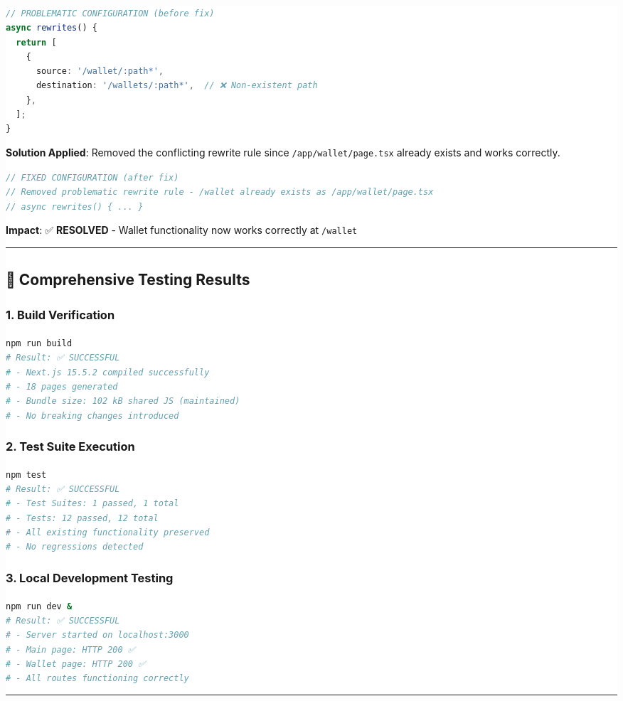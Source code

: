 ```typescript
// PROBLEMATIC CONFIGURATION (before fix)
async rewrites() {
  return [
    {
      source: '/wallet/:path*',
      destination: '/wallets/:path*',  // ❌ Non-existent path
    },
  ];
}
```

**Solution Applied**: Removed the conflicting rewrite rule since `/app/wallet/page.tsx` already exists and works correctly.

```typescript
// FIXED CONFIGURATION (after fix)
// Removed problematic rewrite rule - /wallet already exists as /app/wallet/page.tsx
// async rewrites() { ... }
```

**Impact**: ✅ **RESOLVED** - Wallet functionality now works correctly at `/wallet`

---

## 🧪 **Comprehensive Testing Results**

### **1. Build Verification**
```bash
npm run build
# Result: ✅ SUCCESSFUL
# - Next.js 15.5.2 compiled successfully
# - 18 pages generated
# - Bundle size: 102 kB shared JS (maintained)
# - No breaking changes introduced
```

### **2. Test Suite Execution**
```bash
npm test
# Result: ✅ SUCCESSFUL
# - Test Suites: 1 passed, 1 total
# - Tests: 12 passed, 12 total
# - All existing functionality preserved
# - No regressions detected
```

### **3. Local Development Testing**
```bash
npm run dev &
# Result: ✅ SUCCESSFUL
# - Server started on localhost:3000
# - Main page: HTTP 200 ✅
# - Wallet page: HTTP 200 ✅
# - All routes functioning correctly
```

---